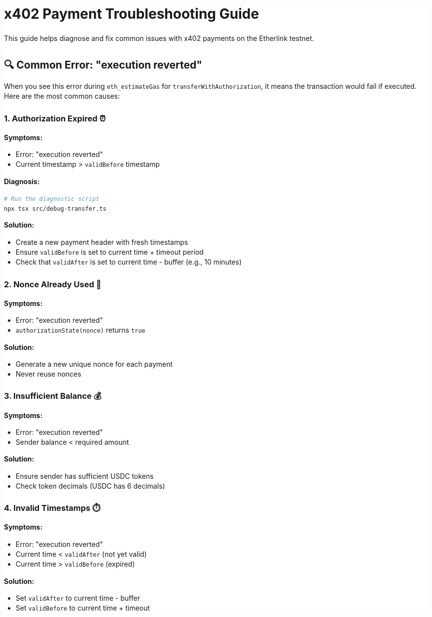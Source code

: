 # x402 Payment Troubleshooting Guide

This guide helps diagnose and fix common issues with x402 payments on the Etherlink testnet.

## 🔍 Common Error: "execution reverted"

When you see this error during `eth_estimateGas` for `transferWithAuthorization`, it means the transaction would fail if executed. Here are the most common causes:

### 1. **Authorization Expired** ⏰
**Symptoms:**
- Error: "execution reverted"
- Current timestamp > `validBefore` timestamp

**Diagnosis:**
```bash
# Run the diagnostic script
npx tsx src/debug-transfer.ts
```

**Solution:**
- Create a new payment header with fresh timestamps
- Ensure `validBefore` is set to current time + timeout period
- Check that `validAfter` is set to current time - buffer (e.g., 10 minutes)

### 2. **Nonce Already Used** 🔐
**Symptoms:**
- Error: "execution reverted"
- `authorizationState(nonce)` returns `true`

**Solution:**
- Generate a new unique nonce for each payment
- Never reuse nonces

### 3. **Insufficient Balance** 💰
**Symptoms:**
- Error: "execution reverted"
- Sender balance < required amount

**Solution:**
- Ensure sender has sufficient USDC tokens
- Check token decimals (USDC has 6 decimals)

### 4. **Invalid Timestamps** ⏱️
**Symptoms:**
- Error: "execution reverted"
- Current time < `validAfter` (not yet valid)
- Current time > `validBefore` (expired)

**Solution:**
- Set `validAfter` to current time - buffer
- Set `validBefore` to current time + timeout
